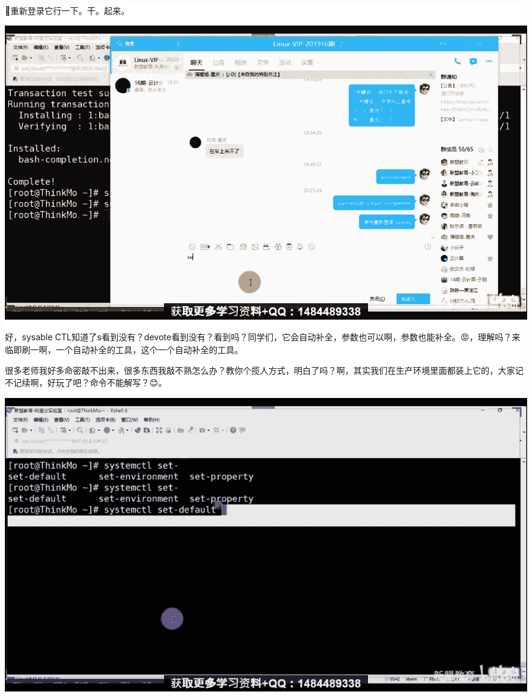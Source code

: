 🎼重新登录它行一下。干。起来。

![](img/b4a4824b32700ab1c446eef814f5d7d6_162.png)

好，sysable CTL知道了s看到没有？devote看到没有？看到吗？同学们，它会自动补全，参数也可以啊，参数也能补全。😡，理解吗？来临即刷一啊，一个自动补全的工具，这个一个自动补全的工具。

很多老师我好多命密敲不出来，很多东西我敲不熟怎么办？教你个揽人方式，明白了吗？啊，其实我们在生产环境里面都装上它的，大家记不记续啊，好玩了吧？命令不能解写？😊。



![](img/b4a4824b32700ab1c446eef814f5d7d6_164.png)
